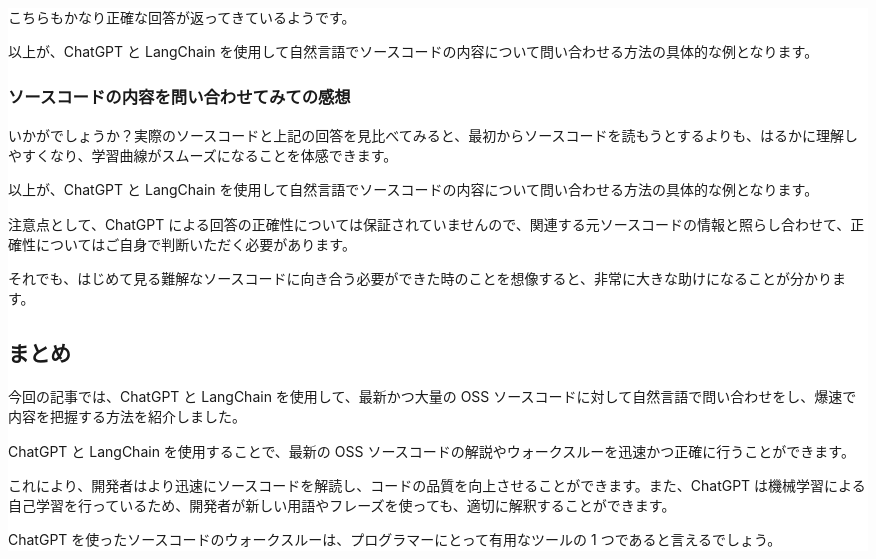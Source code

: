 こちらもかなり正確な回答が返ってきているようです。

以上が、ChatGPT と LangChain を使用して自然言語でソースコードの内容について問い合わせる方法の具体的な例となります。

### ソースコードの内容を問い合わせてみての感想

いかがでしょうか？実際のソースコードと上記の回答を見比べてみると、最初からソースコードを読もうとするよりも、はるかに理解しやすくなり、学習曲線がスムーズになることを体感できます。

以上が、ChatGPT と LangChain を使用して自然言語でソースコードの内容について問い合わせる方法の具体的な例となります。

注意点として、ChatGPT による回答の正確性については保証されていませんので、関連する元ソースコードの情報と照らし合わせて、正確性についてはご自身で判断いただく必要があります。

それでも、はじめて見る難解なソースコードに向き合う必要ができた時のことを想像すると、非常に大きな助けになることが分かります。

## まとめ

今回の記事では、ChatGPT と LangChain を使用して、最新かつ大量の OSS ソースコードに対して自然言語で問い合わせをし、爆速で内容を把握する方法を紹介しました。

ChatGPT と LangChain を使用することで、最新の OSS ソースコードの解説やウォークスルーを迅速かつ正確に行うことができます。

これにより、開発者はより迅速にソースコードを解読し、コードの品質を向上させることができます。また、ChatGPT は機械学習による自己学習を行っているため、開発者が新しい用語やフレーズを使っても、適切に解釈することができます。

ChatGPT を使ったソースコードのウォークスルーは、プログラマーにとって有用なツールの 1 つであると言えるでしょう。
